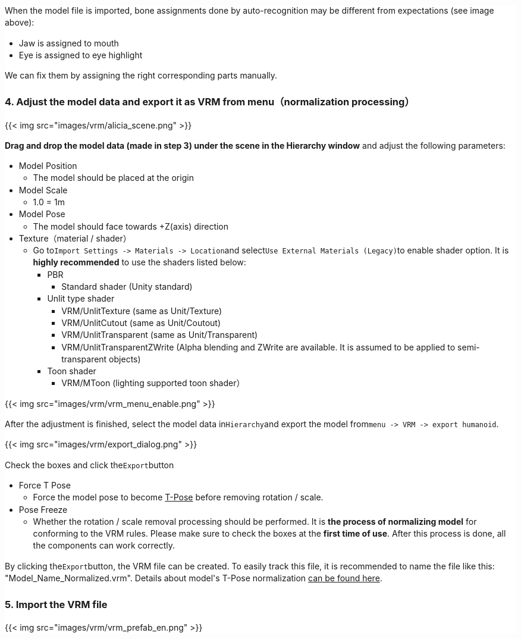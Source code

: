 When the model file is imported, bone assignments done by auto-recognition may be different from expectations (see image above):

* Jaw is assigned to mouth
* Eye is assigned to eye highlight

We can fix them by assigning the right corresponding parts manually.

### 4. Adjust the model data and export it as VRM from menu（normalization processing）
{{< img src="images/vrm/alicia_scene.png" >}}

**Drag and drop the model data (made in step 3) under the scene in the Hierarchy window** and adjust the following parameters:

* Model Position
	* The model should be placed at the origin
* Model Scale
	* 1.0 = 1m
* Model Pose
	* The model should face towards +Z(axis) direction
* Texture（material / shader）
    * Go to``Import Settings -> Materials -> Location``and select``Use External Materials (Legacy)``to enable shader option. It is **highly recommended** to use the shaders listed below:
		* PBR
			* Standard shader (Unity standard)
		* Unlit type shader
			* VRM/UnlitTexture (same as Unit/Texture)
			* VRM/UnlitCutout (same as Unit/Coutout)
			* VRM/UnlitTransparent (same as Unit/Transparent)
			* VRM/UnlitTransparentZWrite (Alpha blending and ZWrite are available. It is assumed to be applied to semi-transparent objects)
		* Toon shader
			* VRM/MToon (lighting supported toon shader）

{{< img src="images/vrm/vrm_menu_enable.png" >}}

After the adjustment is finished, select the model data in``Hierarchy``and export the model from``menu -> VRM -> export humanoid``.

{{< img src="images/vrm/export_dialog.png" >}}

Check the boxes and click the``Export``button

* Force T Pose
    * Force the model pose to become [T-Pose](../vrm_tpose/) before removing rotation / scale.
* Pose Freeze
    * Whether the rotation / scale removal processing should be performed. It is **the process of normalizing model** for conforming to the VRM rules. Please make sure to check the boxes at the **first time of use**. After this process is done, all the components can work correctly.

By clicking the``Export``button, the VRM file can be created. To easily track this file, it is recommended to name the file like this: "Model_Name_Normalized.vrm". Details about model's T-Pose normalization [can be found here](https://github.com/vrm-c/UniVRM/wiki/T-Pose-Normalization-for-Model).

### 5. Import the VRM file
{{< img src="images/vrm/vrm_prefab_en.png" >}}
